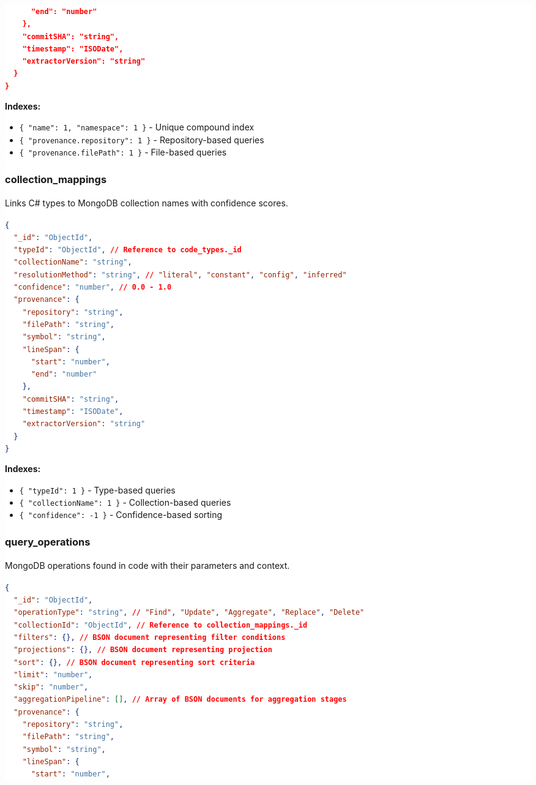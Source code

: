 ```json
      "end": "number"
    },
    "commitSHA": "string",
    "timestamp": "ISODate",
    "extractorVersion": "string"
  }
}
```

**Indexes:**
- `{ "name": 1, "namespace": 1 }` - Unique compound index
- `{ "provenance.repository": 1 }` - Repository-based queries
- `{ "provenance.filePath": 1 }` - File-based queries

### collection_mappings

Links C# types to MongoDB collection names with confidence scores.

```json
{
  "_id": "ObjectId",
  "typeId": "ObjectId", // Reference to code_types._id
  "collectionName": "string",
  "resolutionMethod": "string", // "literal", "constant", "config", "inferred"
  "confidence": "number", // 0.0 - 1.0
  "provenance": {
    "repository": "string",
    "filePath": "string",
    "symbol": "string",
    "lineSpan": {
      "start": "number",
      "end": "number"
    },
    "commitSHA": "string",
    "timestamp": "ISODate",
    "extractorVersion": "string"
  }
}
```

**Indexes:**
- `{ "typeId": 1 }` - Type-based queries
- `{ "collectionName": 1 }` - Collection-based queries
- `{ "confidence": -1 }` - Confidence-based sorting

### query_operations

MongoDB operations found in code with their parameters and context.

```json
{
  "_id": "ObjectId",
  "operationType": "string", // "Find", "Update", "Aggregate", "Replace", "Delete"
  "collectionId": "ObjectId", // Reference to collection_mappings._id
  "filters": {}, // BSON document representing filter conditions
  "projections": {}, // BSON document representing projection
  "sort": {}, // BSON document representing sort criteria
  "limit": "number",
  "skip": "number",
  "aggregationPipeline": [], // Array of BSON documents for aggregation stages
  "provenance": {
    "repository": "string",
    "filePath": "string",
    "symbol": "string",
    "lineSpan": {
      "start": "number",
```